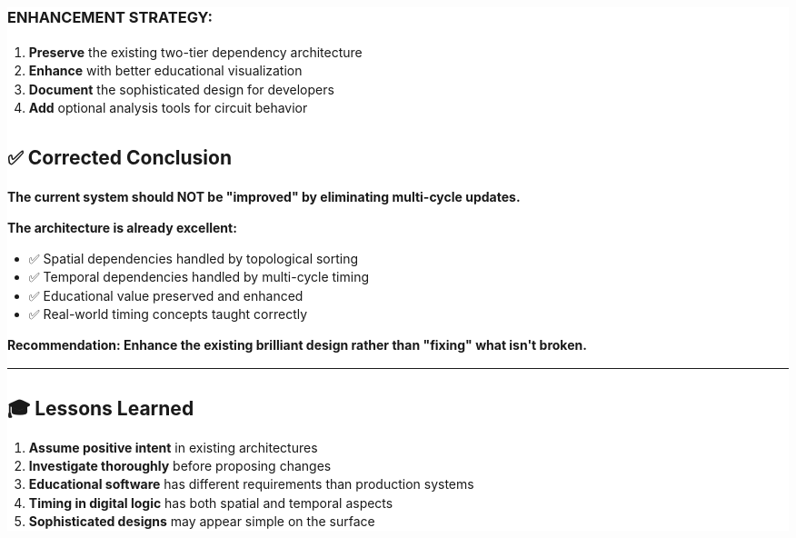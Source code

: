 ### **ENHANCEMENT STRATEGY:**
1. **Preserve** the existing two-tier dependency architecture
2. **Enhance** with better educational visualization
3. **Document** the sophisticated design for developers
4. **Add** optional analysis tools for circuit behavior

## ✅ **Corrected Conclusion**

**The current system should NOT be "improved" by eliminating multi-cycle updates.**

**The architecture is already excellent:**
- ✅ Spatial dependencies handled by topological sorting
- ✅ Temporal dependencies handled by multi-cycle timing
- ✅ Educational value preserved and enhanced
- ✅ Real-world timing concepts taught correctly

**Recommendation: Enhance the existing brilliant design rather than "fixing" what isn't broken.**

---

## 🎓 **Lessons Learned**

1. **Assume positive intent** in existing architectures
2. **Investigate thoroughly** before proposing changes
3. **Educational software** has different requirements than production systems
4. **Timing in digital logic** has both spatial and temporal aspects
5. **Sophisticated designs** may appear simple on the surface
